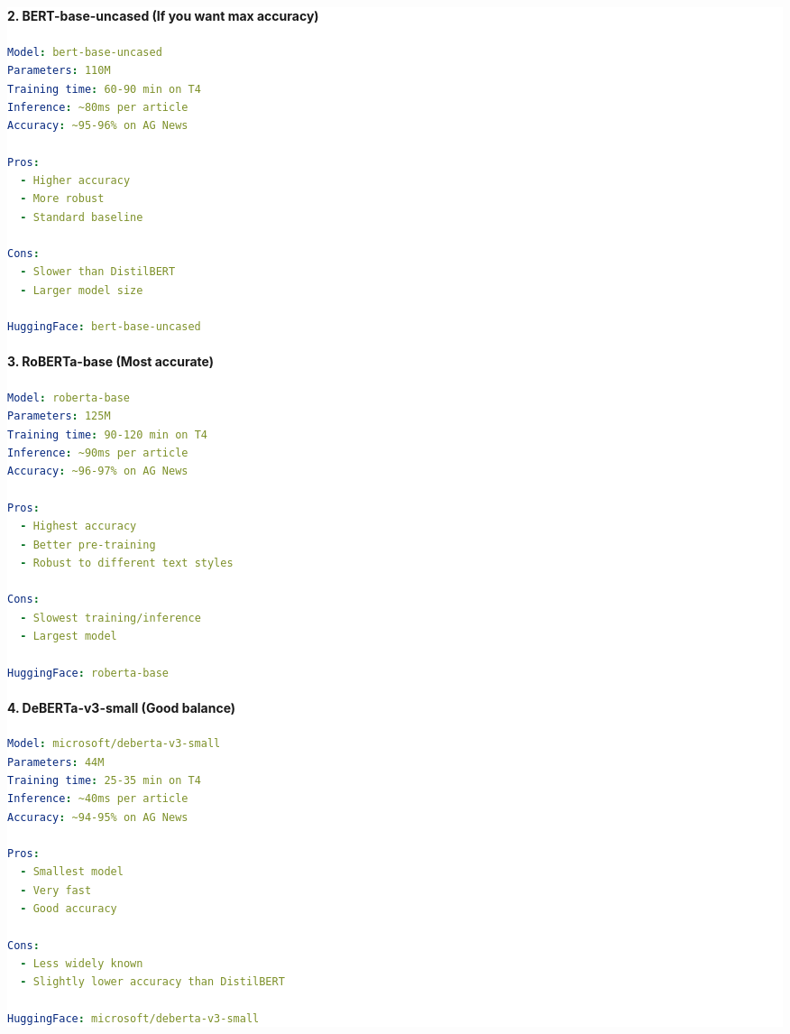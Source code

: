 #### 2. **BERT-base-uncased** (If you want max accuracy)
```yaml
Model: bert-base-uncased
Parameters: 110M
Training time: 60-90 min on T4
Inference: ~80ms per article
Accuracy: ~95-96% on AG News

Pros:
  - Higher accuracy
  - More robust
  - Standard baseline
  
Cons:
  - Slower than DistilBERT
  - Larger model size
  
HuggingFace: bert-base-uncased
```

#### 3. **RoBERTa-base** (Most accurate)
```yaml
Model: roberta-base
Parameters: 125M
Training time: 90-120 min on T4
Inference: ~90ms per article
Accuracy: ~96-97% on AG News

Pros:
  - Highest accuracy
  - Better pre-training
  - Robust to different text styles
  
Cons:
  - Slowest training/inference
  - Largest model
  
HuggingFace: roberta-base
```

#### 4. **DeBERTa-v3-small** (Good balance)
```yaml
Model: microsoft/deberta-v3-small
Parameters: 44M
Training time: 25-35 min on T4
Inference: ~40ms per article
Accuracy: ~94-95% on AG News

Pros:
  - Smallest model
  - Very fast
  - Good accuracy
  
Cons:
  - Less widely known
  - Slightly lower accuracy than DistilBERT
  
HuggingFace: microsoft/deberta-v3-small
```
